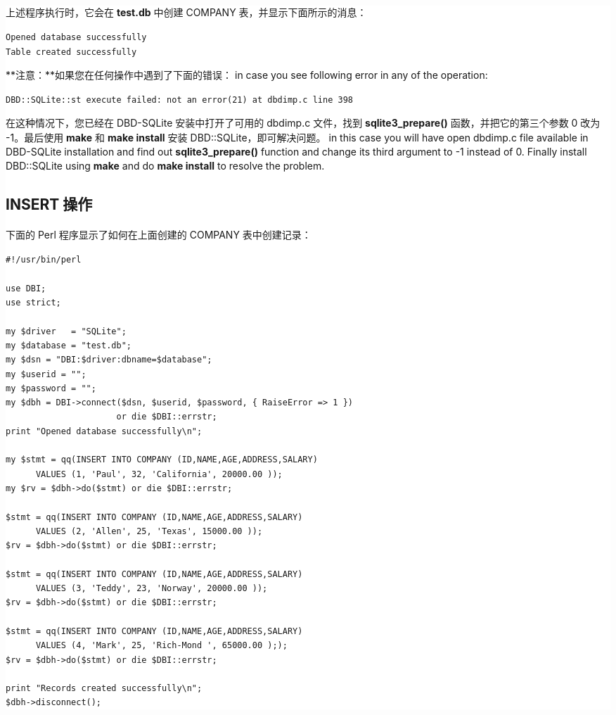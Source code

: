 上述程序执行时，它会在 **test.db** 中创建 COMPANY 表，并显示下面所示的消息：

```
Opened database successfully
Table created successfully

```

**注意：**如果您在任何操作中遇到了下面的错误： in case you see following error in any of the operation:

```
DBD::SQLite::st execute failed: not an error(21) at dbdimp.c line 398

```

在这种情况下，您已经在 DBD-SQLite 安装中打开了可用的 dbdimp.c 文件，找到 **sqlite3_prepare()** 函数，并把它的第三个参数 0 改为 -1。最后使用 **make** 和 **make install** 安装 DBD::SQLite，即可解决问题。 in this case you will have open dbdimp.c file available in DBD-SQLite installation and find out **sqlite3_prepare()** function and change its third argument to -1 instead of 0\. Finally install DBD::SQLite using **make** and do **make install** to resolve the problem.

## INSERT 操作

下面的 Perl 程序显示了如何在上面创建的 COMPANY 表中创建记录：

```
#!/usr/bin/perl

use DBI;
use strict;

my $driver   = "SQLite";
my $database = "test.db";
my $dsn = "DBI:$driver:dbname=$database";
my $userid = "";
my $password = "";
my $dbh = DBI->connect($dsn, $userid, $password, { RaiseError => 1 })
                      or die $DBI::errstr;
print "Opened database successfully\n";

my $stmt = qq(INSERT INTO COMPANY (ID,NAME,AGE,ADDRESS,SALARY)
      VALUES (1, 'Paul', 32, 'California', 20000.00 ));
my $rv = $dbh->do($stmt) or die $DBI::errstr;

$stmt = qq(INSERT INTO COMPANY (ID,NAME,AGE,ADDRESS,SALARY)
      VALUES (2, 'Allen', 25, 'Texas', 15000.00 ));
$rv = $dbh->do($stmt) or die $DBI::errstr;

$stmt = qq(INSERT INTO COMPANY (ID,NAME,AGE,ADDRESS,SALARY)
      VALUES (3, 'Teddy', 23, 'Norway', 20000.00 ));
$rv = $dbh->do($stmt) or die $DBI::errstr;

$stmt = qq(INSERT INTO COMPANY (ID,NAME,AGE,ADDRESS,SALARY)
      VALUES (4, 'Mark', 25, 'Rich-Mond ', 65000.00 ););
$rv = $dbh->do($stmt) or die $DBI::errstr;

print "Records created successfully\n";
$dbh->disconnect();

```
